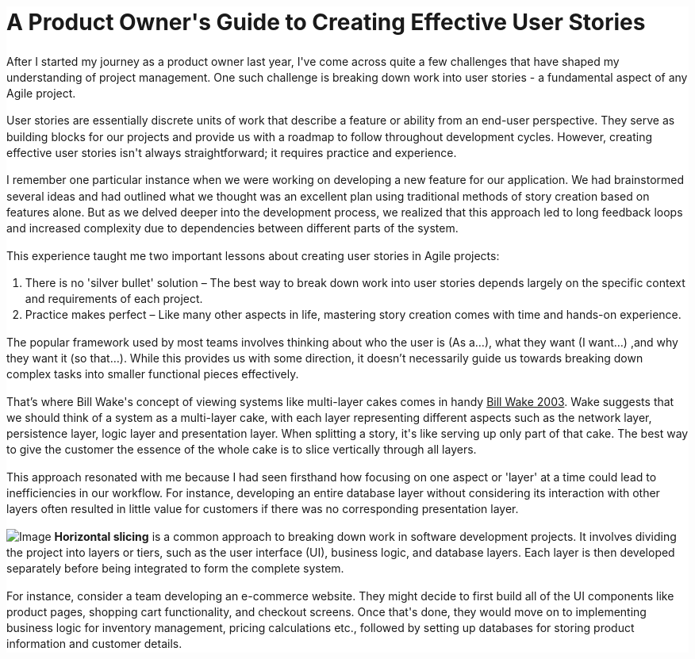 # A Product Owner's Guide to Creating Effective User Stories



After I started my journey as a product owner last year, I've come across quite a few challenges that have shaped my understanding of project management. One such challenge is breaking down work into user stories - a fundamental aspect of any Agile project.

User stories are essentially discrete units of work that describe a feature or ability from an end-user perspective. They serve as building blocks for our projects and provide us with a roadmap to follow throughout development cycles. However, creating effective user stories isn't always straightforward; it requires practice and experience.

I remember one particular instance when we were working on developing a new feature for our application. We had brainstormed several ideas and had outlined what we thought was an excellent plan using traditional methods of story creation based on features alone. But as we delved deeper into the development process, we realized that this approach led to long feedback loops and increased complexity due to dependencies between different parts of the system.

This experience taught me two important lessons about creating user stories in Agile projects:

1. There is no 'silver bullet' solution – The best way to break down work into user stories depends largely on the specific context and requirements of each project.
2. Practice makes perfect – Like many other aspects in life, mastering story creation comes with time and hands-on experience.

The popular framework used by most teams involves thinking about who the user is (As a…), what they want (I want…) ,and why they want it (so that…). While this provides us with some direction, it doesn’t necessarily guide us towards breaking down complex tasks into smaller functional pieces effectively.

That’s where Bill Wake's concept of viewing systems like multi-layer cakes comes in handy [Bill Wake 2003](http://xp123.com/articles/invest-in-good-stories-and-smart-tasks/). Wake suggests that we should think of a system as a multi-layer cake, with each layer representing different aspects such as the network layer, persistence layer, logic layer and presentation layer. When splitting a story, it's like serving up only part of that cake. The best way to give the customer the essence of the whole cake is to slice vertically through all layers.

This approach resonated with me because I had seen firsthand how focusing on one aspect or 'layer' at a time could lead to inefficiencies in our workflow. For instance, developing an entire database layer without considering its interaction with other layers often resulted in little value for customers if there was no corresponding presentation layer.

![Image](/images/parabol-the-agile-meeting-toolbox-jNKfJ6u78nw-unsplash.jpg)
**Horizontal slicing** is a common approach to breaking down work in software development projects. It involves dividing the project into layers or tiers, such as the user interface (UI), business logic, and database layers. Each layer is then developed separately before being integrated to form the complete system.

For instance, consider a team developing an e-commerce website. They might decide to first build all of the UI components like product pages, shopping cart functionality, and checkout screens. Once that's done, they would move on to implementing business logic for inventory management, pricing calculations etc., followed by setting up databases for storing product information and customer details.
